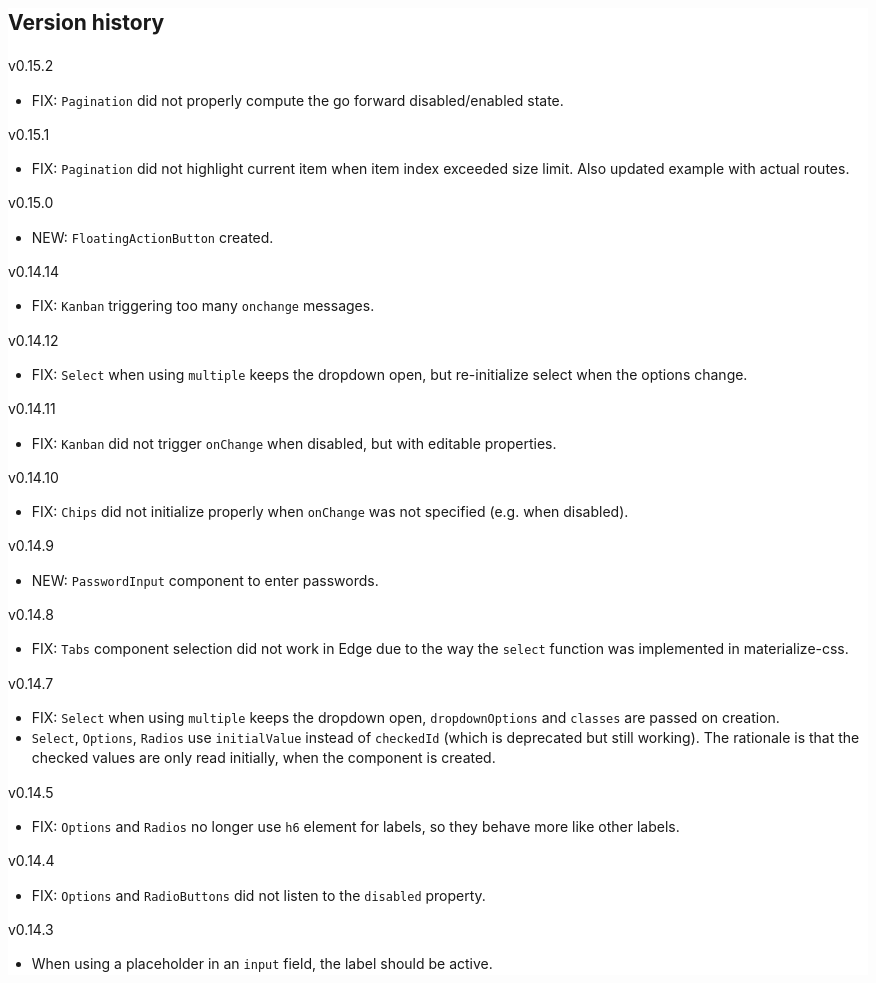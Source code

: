 ## Version history

v0.15.2

- FIX: `Pagination` did not properly compute the go forward disabled/enabled state.

v0.15.1

- FIX: `Pagination` did not highlight current item when item index exceeded size limit. Also updated example with actual routes.

v0.15.0

- NEW: `FloatingActionButton` created.

v0.14.14

- FIX: `Kanban` triggering too many `onchange` messages.

v0.14.12

- FIX: `Select` when using `multiple` keeps the dropdown open, but re-initialize select when the options change.

v0.14.11

- FIX: `Kanban` did not trigger `onChange` when disabled, but with editable properties.

v0.14.10

- FIX: `Chips` did not initialize properly when `onChange` was not specified (e.g. when disabled).

v0.14.9

- NEW: `PasswordInput` component to enter passwords.

v0.14.8

- FIX: `Tabs` component selection did not work in Edge due to the way the `select` function was implemented in materialize-css.

v0.14.7

- FIX: `Select` when using `multiple` keeps the dropdown open, `dropdownOptions` and `classes` are passed on creation.
- `Select`, `Options`, `Radios` use `initialValue` instead of `checkedId` (which is deprecated but still working). The rationale is that the checked values are only read initially, when the component is created.

v0.14.5

- FIX: `Options` and `Radios` no longer use `h6` element for labels, so they behave more like other labels.

v0.14.4

- FIX: `Options` and `RadioButtons` did not listen to the `disabled` property.

v0.14.3

- When using a placeholder in an `input` field, the label should be active.
